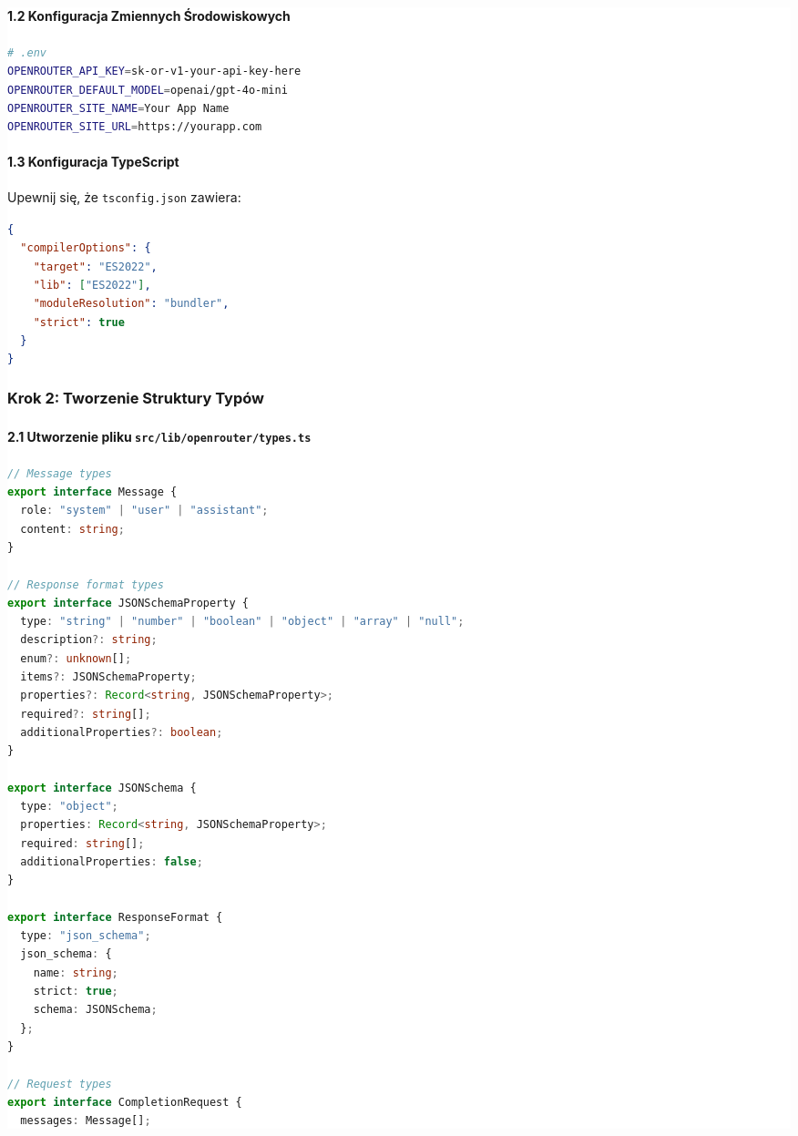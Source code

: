 #### 1.2 Konfiguracja Zmiennych Środowiskowych

```bash
# .env
OPENROUTER_API_KEY=sk-or-v1-your-api-key-here
OPENROUTER_DEFAULT_MODEL=openai/gpt-4o-mini
OPENROUTER_SITE_NAME=Your App Name
OPENROUTER_SITE_URL=https://yourapp.com
```

#### 1.3 Konfiguracja TypeScript

Upewnij się, że `tsconfig.json` zawiera:

```json
{
  "compilerOptions": {
    "target": "ES2022",
    "lib": ["ES2022"],
    "moduleResolution": "bundler",
    "strict": true
  }
}
```

### Krok 2: Tworzenie Struktury Typów

#### 2.1 Utworzenie pliku `src/lib/openrouter/types.ts`

```typescript
// Message types
export interface Message {
  role: "system" | "user" | "assistant";
  content: string;
}

// Response format types
export interface JSONSchemaProperty {
  type: "string" | "number" | "boolean" | "object" | "array" | "null";
  description?: string;
  enum?: unknown[];
  items?: JSONSchemaProperty;
  properties?: Record<string, JSONSchemaProperty>;
  required?: string[];
  additionalProperties?: boolean;
}

export interface JSONSchema {
  type: "object";
  properties: Record<string, JSONSchemaProperty>;
  required: string[];
  additionalProperties: false;
}

export interface ResponseFormat {
  type: "json_schema";
  json_schema: {
    name: string;
    strict: true;
    schema: JSONSchema;
  };
}

// Request types
export interface CompletionRequest {
  messages: Message[];
```